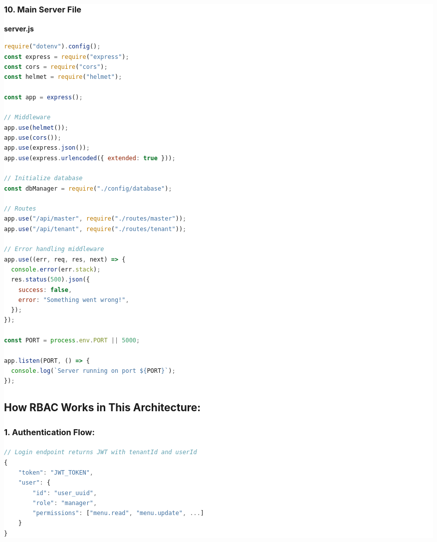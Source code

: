 ### 10. Main Server File

**server.js**

```javascript
require("dotenv").config();
const express = require("express");
const cors = require("cors");
const helmet = require("helmet");

const app = express();

// Middleware
app.use(helmet());
app.use(cors());
app.use(express.json());
app.use(express.urlencoded({ extended: true }));

// Initialize database
const dbManager = require("./config/database");

// Routes
app.use("/api/master", require("./routes/master"));
app.use("/api/tenant", require("./routes/tenant"));

// Error handling middleware
app.use((err, req, res, next) => {
  console.error(err.stack);
  res.status(500).json({
    success: false,
    error: "Something went wrong!",
  });
});

const PORT = process.env.PORT || 5000;

app.listen(PORT, () => {
  console.log(`Server running on port ${PORT}`);
});
```

## How RBAC Works in This Architecture:

### 1. **Authentication Flow:**

```javascript
// Login endpoint returns JWT with tenantId and userId
{
    "token": "JWT_TOKEN",
    "user": {
        "id": "user_uuid",
        "role": "manager",
        "permissions": ["menu.read", "menu.update", ...]
    }
}
```
